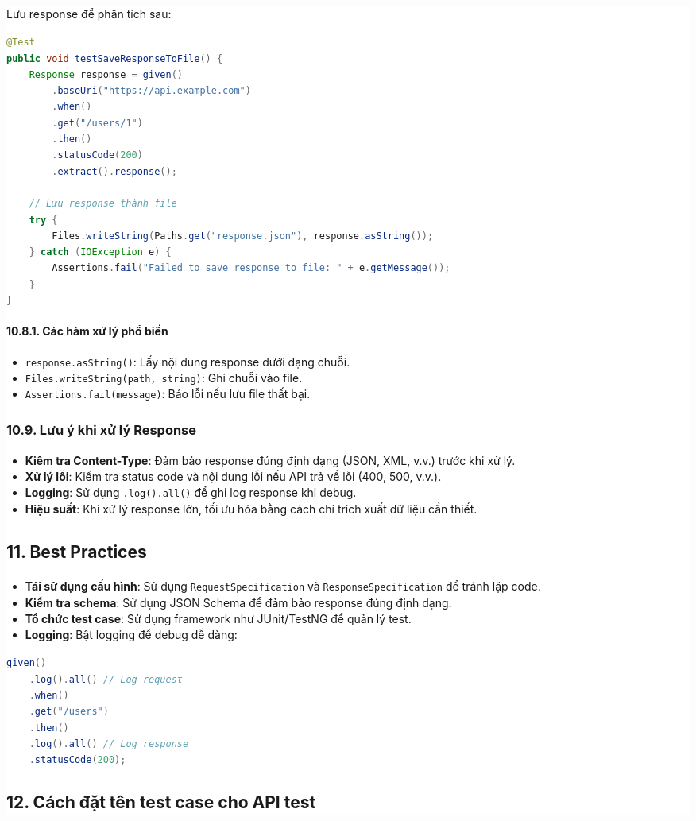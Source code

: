 Lưu response để phân tích sau:

```java
@Test
public void testSaveResponseToFile() {
    Response response = given()
        .baseUri("https://api.example.com")
        .when()
        .get("/users/1")
        .then()
        .statusCode(200)
        .extract().response();

    // Lưu response thành file
    try {
        Files.writeString(Paths.get("response.json"), response.asString());
    } catch (IOException e) {
        Assertions.fail("Failed to save response to file: " + e.getMessage());
    }
}
```

#### 10.8.1. Các hàm xử lý phổ biến

- `response.asString()`: Lấy nội dung response dưới dạng chuỗi.
- `Files.writeString(path, string)`: Ghi chuỗi vào file.
- `Assertions.fail(message)`: Báo lỗi nếu lưu file thất bại.

### 10.9. Lưu ý khi xử lý Response

- **Kiểm tra Content-Type**: Đảm bảo response đúng định dạng (JSON, XML, v.v.) trước khi xử lý.
- **Xử lý lỗi**: Kiểm tra status code và nội dung lỗi nếu API trả về lỗi (400, 500, v.v.).
- **Logging**: Sử dụng `.log().all()` để ghi log response khi debug.
- **Hiệu suất**: Khi xử lý response lớn, tối ưu hóa bằng cách chỉ trích xuất dữ liệu cần thiết.

## 11. Best Practices

- **Tái sử dụng cấu hình**: Sử dụng `RequestSpecification` và `ResponseSpecification` để tránh lặp code.
- **Kiểm tra schema**: Sử dụng JSON Schema để đảm bảo response đúng định dạng.
- **Tổ chức test case**: Sử dụng framework như JUnit/TestNG để quản lý test.
- **Logging**: Bật logging để debug dễ dàng:

```java
given()
    .log().all() // Log request
    .when()
    .get("/users")
    .then()
    .log().all() // Log response
    .statusCode(200);
```
## 12. Cách đặt tên test case cho API test
